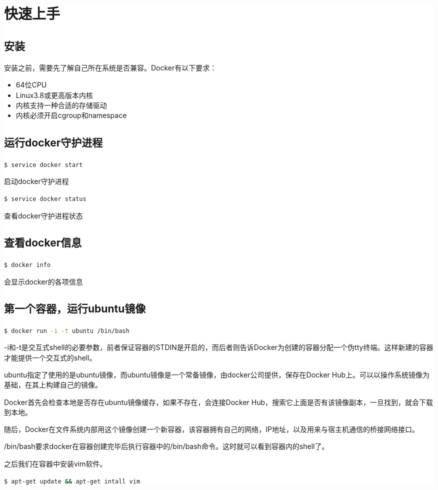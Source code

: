 

# 快速上手

## 安装

安装之前，需要先了解自己所在系统是否兼容。Docker有以下要求：

- 64位CPU
- Linux3.8或更高版本内核
- 内核支持一种合适的存储驱动
- 内核必须开启cgroup和namespace

## 运行docker守护进程

```sh
$ service docker start
```

启动docker守护进程

```sh
$ service docker status
```

查看docker守护进程状态

## 查看docker信息

```sh
$ docker info
```

会显示docker的各项信息

## 第一个容器，运行ubuntu镜像

```sh
$ docker run -i -t ubuntu /bin/bash
```

-i和-t是交互式shell的必要参数，前者保证容器的STDIN是开启的，而后者则告诉Docker为创建的容器分配一个伪tty终端。这样新建的容器才能提供一个交互式的shell。

ubuntu指定了使用的是ubuntu镜像，而ubuntu镜像是一个常备镜像，由docker公司提供，保存在Docker Hub上。可以以操作系统镜像为基础，在其上构建自己的镜像。

Docker首先会检查本地是否存在ubuntu镜像缓存，如果不存在，会连接Docker Hub，搜索它上面是否有该镜像副本，一旦找到，就会下载到本地。

随后，Docker在文件系统内部用这个镜像创建一个新容器，该容器拥有自己的网络，IP地址，以及用来与宿主机通信的桥接网络接口。

/bin/bash要求docker在容器创建完毕后执行容器中的/bin/bash命令。这时就可以看到容器内的shell了。

之后我们在容器中安装vim软件。

```sh
$ apt-get update && apt-get intall vim
```
